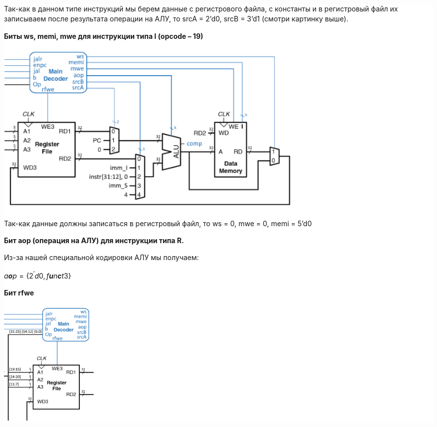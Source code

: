 Так-как в данном типе инструкций мы берем данные с регистрового файла, с константы и в регистровый файл их записываем после результата операции на АЛУ, то <span class="mark">srcA = 2’d0, srcB = 3’d1</span> (смотри картинку выше).

**Биты ws, memi, mwe для инструкции типа I (opcode – 19)**

<img src="./media/image136.png" style="width:6.09983in;height:3.35833in" />

Так-как данные должны записаться в регистровый файл, то <span class="mark">ws = 0, mwe = 0, memi = 5’d0</span>

**Бит aop (операция на АЛУ) для инструкции типа R.**

Из-за нашей специальной кодировки АЛУ мы получаем:

*a**o**p* = {2<sup>′</sup>*d*0, *f**u**n**c**t*3} 

**Бит rfwe**

<img src="./media/image137.png" style="width:1.96503in;height:2.40833in" />
